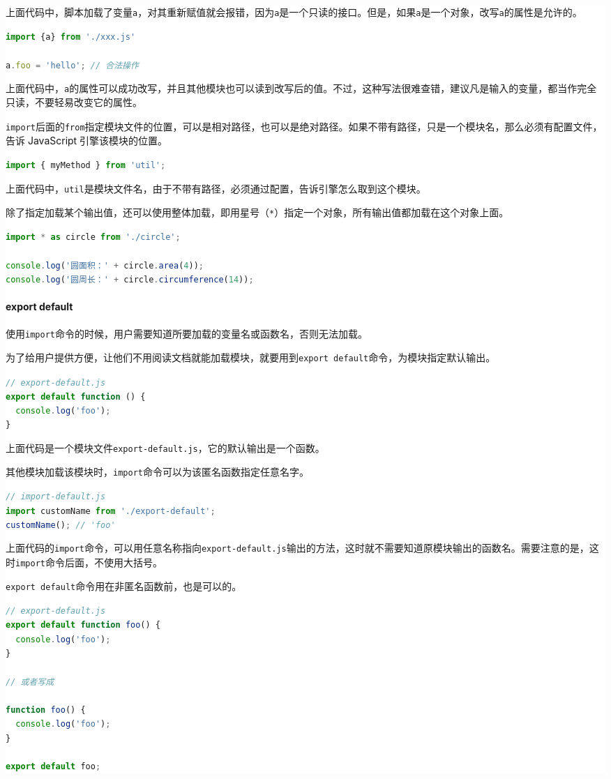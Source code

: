 上面代码中，脚本加载了变量`a`，对其重新赋值就会报错，因为`a`是一个只读的接口。但是，如果`a`是一个对象，改写`a`的属性是允许的。

```js
import {a} from './xxx.js'

a.foo = 'hello'; // 合法操作
```

上面代码中，`a`的属性可以成功改写，并且其他模块也可以读到改写后的值。不过，这种写法很难查错，建议凡是输入的变量，都当作完全只读，不要轻易改变它的属性。

`import`后面的`from`指定模块文件的位置，可以是相对路径，也可以是绝对路径。如果不带有路径，只是一个模块名，那么必须有配置文件，告诉 JavaScript 引擎该模块的位置。

```js
import { myMethod } from 'util';
```

上面代码中，`util`是模块文件名，由于不带有路径，必须通过配置，告诉引擎怎么取到这个模块。

除了指定加载某个输出值，还可以使用整体加载，即用星号（`*`）指定一个对象，所有输出值都加载在这个对象上面。

```js
import * as circle from './circle';

console.log('圆面积：' + circle.area(4));
console.log('圆周长：' + circle.circumference(14));
```

#### export default

使用`import`命令的时候，用户需要知道所要加载的变量名或函数名，否则无法加载。

为了给用户提供方便，让他们不用阅读文档就能加载模块，就要用到`export default`命令，为模块指定默认输出。

```js
// export-default.js
export default function () {
  console.log('foo');
}
```

上面代码是一个模块文件`export-default.js`，它的默认输出是一个函数。

其他模块加载该模块时，`import`命令可以为该匿名函数指定任意名字。

```js
// import-default.js
import customName from './export-default';
customName(); // 'foo'
```

上面代码的`import`命令，可以用任意名称指向`export-default.js`输出的方法，这时就不需要知道原模块输出的函数名。需要注意的是，这时`import`命令后面，不使用大括号。

`export default`命令用在非匿名函数前，也是可以的。

```js
// export-default.js
export default function foo() {
  console.log('foo');
}

// 或者写成

function foo() {
  console.log('foo');
}

export default foo;
```
